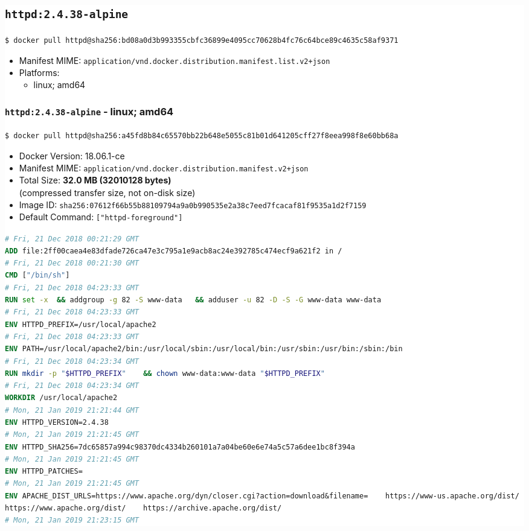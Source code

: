 ## `httpd:2.4.38-alpine`

```console
$ docker pull httpd@sha256:bd08a0d3b993355cbfc36899e4095cc70628b4fc76c64bce89c4635c58af9371
```

-	Manifest MIME: `application/vnd.docker.distribution.manifest.list.v2+json`
-	Platforms:
	-	linux; amd64

### `httpd:2.4.38-alpine` - linux; amd64

```console
$ docker pull httpd@sha256:a45fd8b84c65570bb22b648e5055c81b01d641205cff27f8eea998f8e60bb68a
```

-	Docker Version: 18.06.1-ce
-	Manifest MIME: `application/vnd.docker.distribution.manifest.v2+json`
-	Total Size: **32.0 MB (32010128 bytes)**  
	(compressed transfer size, not on-disk size)
-	Image ID: `sha256:07612f66b55b88109794a9a0b990535e2a38c7eed7fcacaf81f9535a1d2f7159`
-	Default Command: `["httpd-foreground"]`

```dockerfile
# Fri, 21 Dec 2018 00:21:29 GMT
ADD file:2ff00caea4e83dfade726ca47e3c795a1e9acb8ac24e392785c474ecf9a621f2 in / 
# Fri, 21 Dec 2018 00:21:30 GMT
CMD ["/bin/sh"]
# Fri, 21 Dec 2018 04:23:33 GMT
RUN set -x 	&& addgroup -g 82 -S www-data 	&& adduser -u 82 -D -S -G www-data www-data
# Fri, 21 Dec 2018 04:23:33 GMT
ENV HTTPD_PREFIX=/usr/local/apache2
# Fri, 21 Dec 2018 04:23:33 GMT
ENV PATH=/usr/local/apache2/bin:/usr/local/sbin:/usr/local/bin:/usr/sbin:/usr/bin:/sbin:/bin
# Fri, 21 Dec 2018 04:23:34 GMT
RUN mkdir -p "$HTTPD_PREFIX" 	&& chown www-data:www-data "$HTTPD_PREFIX"
# Fri, 21 Dec 2018 04:23:34 GMT
WORKDIR /usr/local/apache2
# Mon, 21 Jan 2019 21:21:44 GMT
ENV HTTPD_VERSION=2.4.38
# Mon, 21 Jan 2019 21:21:45 GMT
ENV HTTPD_SHA256=7dc65857a994c98370dc4334b260101a7a04be60e6e74a5c57a6dee1bc8f394a
# Mon, 21 Jan 2019 21:21:45 GMT
ENV HTTPD_PATCHES=
# Mon, 21 Jan 2019 21:21:45 GMT
ENV APACHE_DIST_URLS=https://www.apache.org/dyn/closer.cgi?action=download&filename= 	https://www-us.apache.org/dist/ 	https://www.apache.org/dist/ 	https://archive.apache.org/dist/
# Mon, 21 Jan 2019 21:23:15 GMT
```
